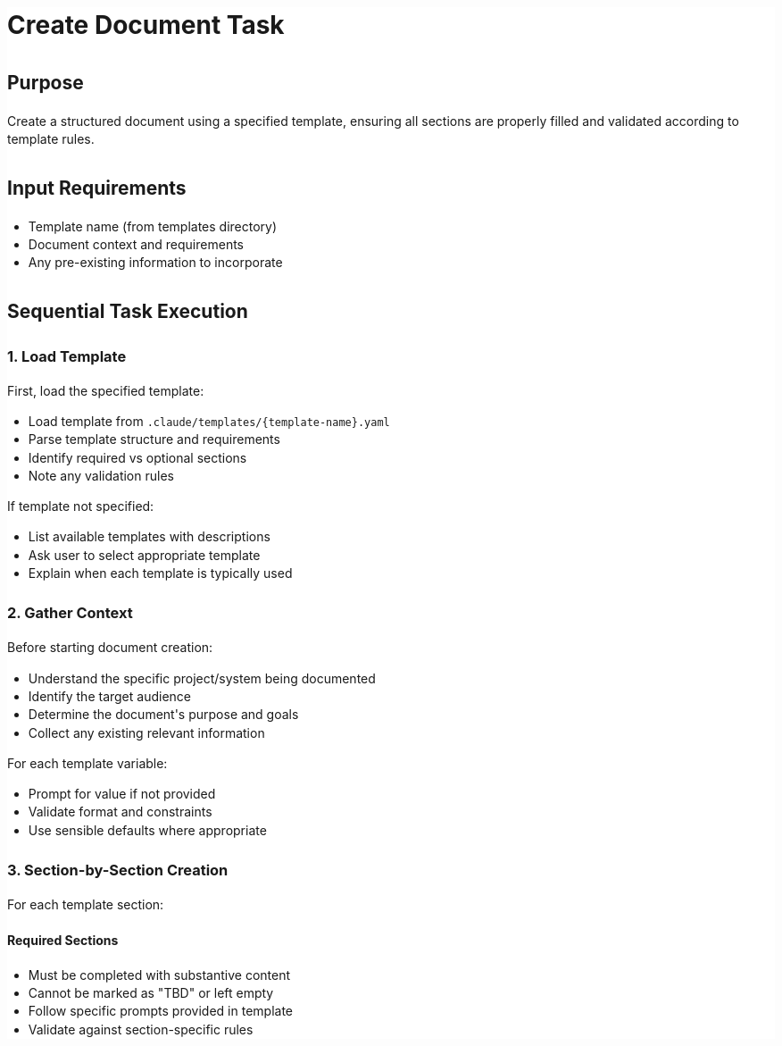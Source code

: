 # Create Document Task

## Purpose

Create a structured document using a specified template, ensuring all sections are properly filled and validated according to template rules.

## Input Requirements

- Template name (from templates directory)
- Document context and requirements
- Any pre-existing information to incorporate

## Sequential Task Execution

### 1. Load Template

First, load the specified template:
- Load template from `.claude/templates/{template-name}.yaml`
- Parse template structure and requirements
- Identify required vs optional sections
- Note any validation rules

If template not specified:
- List available templates with descriptions
- Ask user to select appropriate template
- Explain when each template is typically used

### 2. Gather Context

Before starting document creation:
- Understand the specific project/system being documented
- Identify the target audience
- Determine the document's purpose and goals
- Collect any existing relevant information

For each template variable:
- Prompt for value if not provided
- Validate format and constraints
- Use sensible defaults where appropriate

### 3. Section-by-Section Creation

For each template section:

#### Required Sections
- Must be completed with substantive content
- Cannot be marked as "TBD" or left empty
- Follow specific prompts provided in template
- Validate against section-specific rules
